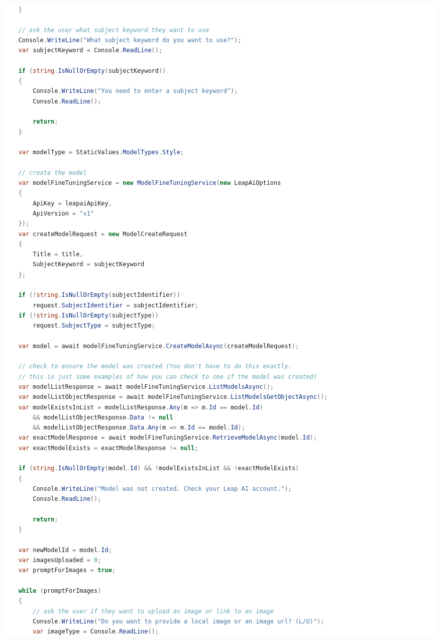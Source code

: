 ```csharp
    }

    // ask the user what subject keyword they want to use
    Console.WriteLine("What subject keyword do you want to use?");
    var subjectKeyword = Console.ReadLine();

    if (string.IsNullOrEmpty(subjectKeyword))
    {
        Console.WriteLine("You need to enter a subject keyword");
        Console.ReadLine();

        return;
    }

    var modelType = StaticValues.ModelTypes.Style;

    // create the model
    var modelFineTuningService = new ModelFineTuningService(new LeapAiOptions
    {
        ApiKey = leapaiApiKey,
        ApiVersion = "v1"
    });
    var createModelRequest = new ModelCreateRequest
    {
        Title = title,
        SubjectKeyword = subjectKeyword
    };

    if (!string.IsNullOrEmpty(subjectIdentifier))
        request.SubjectIdentifier = subjectIdentifier;
    if (!string.IsNullOrEmpty(subjectType))
        request.SubjectType = subjectType;

    var model = await modelFineTuningService.CreateModelAsync(createModelRequest);

    // check to ensure the model was created (You don't have to do this exactly.
    // this is just some examples of how you can check to see if the model was created)
    var modelListResponse = await modelFineTuningService.ListModelsAsync();
    var modelListObjectResponse = await modelFineTuningService.ListModelsGetObjectAsync();
    var modelExistsInList = modelListResponse.Any(m => m.Id == model.Id) 
        && modelListObjectResponse.Data != null
        && modelListObjectResponse.Data.Any(m => m.Id == model.Id);
    var exactModelResponse = await modelFineTuningService.RetrieveModelAsync(model.Id);
    var exactModelExists = exactModelResponse != null;

    if (string.IsNullOrEmpty(model.Id) && !modelExistsInList && !exactModelExists)
    {
        Console.WriteLine("Model was not created. Check your Leap AI account.");
        Console.ReadLine();

        return;
    }

    var newModelId = model.Id;
    var imagesUploaded = 0;
    var promptForImages = true;

    while (promptForImages)
    {
        // ask the user if they want to upload an image or link to an image
        Console.WriteLine("Do you want to provide a local image or an image url? (L/U)");
        var imageType = Console.ReadLine();

```
